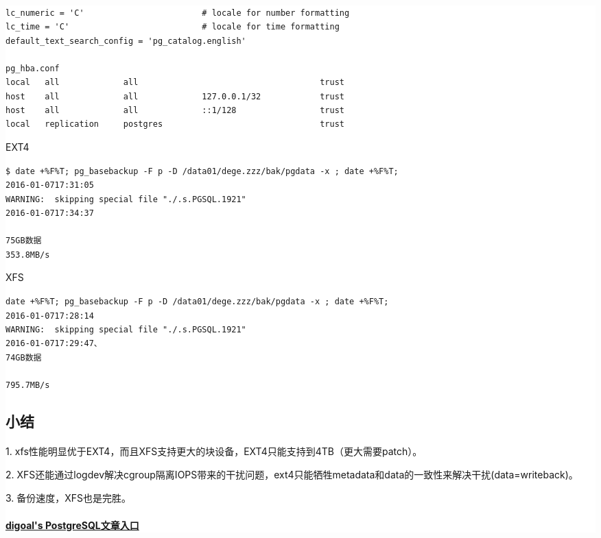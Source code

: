 ```  
lc_numeric = 'C'                        # locale for number formatting  
lc_time = 'C'                           # locale for time formatting  
default_text_search_config = 'pg_catalog.english'  
  
pg_hba.conf  
local   all             all                                     trust  
host    all             all             127.0.0.1/32            trust  
host    all             all             ::1/128                 trust  
local   replication     postgres                                trust  
```  
  
EXT4  
  
```  
$ date +%F%T; pg_basebackup -F p -D /data01/dege.zzz/bak/pgdata -x ; date +%F%T;  
2016-01-0717:31:05  
WARNING:  skipping special file "./.s.PGSQL.1921"  
2016-01-0717:34:37  
  
75GB数据  
353.8MB/s  
```  
  
XFS  
  
```  
date +%F%T; pg_basebackup -F p -D /data01/dege.zzz/bak/pgdata -x ; date +%F%T;  
2016-01-0717:28:14  
WARNING:  skipping special file "./.s.PGSQL.1921"  
2016-01-0717:29:47、  
74GB数据  
  
795.7MB/s  
```  
  
## 小结  
1\. xfs性能明显优于EXT4，而且XFS支持更大的块设备，EXT4只能支持到4TB（更大需要patch）。  
  
2\. XFS还能通过logdev解决cgroup隔离IOPS带来的干扰问题，ext4只能牺牲metadata和data的一致性来解决干扰(data=writeback)。  
  
3\. 备份速度，XFS也是完胜。  
      
  
  
  
  
  
  
  
  
  
  
  
  
  
  
  
#### [digoal's PostgreSQL文章入口](https://github.com/digoal/blog/blob/master/README.md "22709685feb7cab07d30f30387f0a9ae")
  
  
